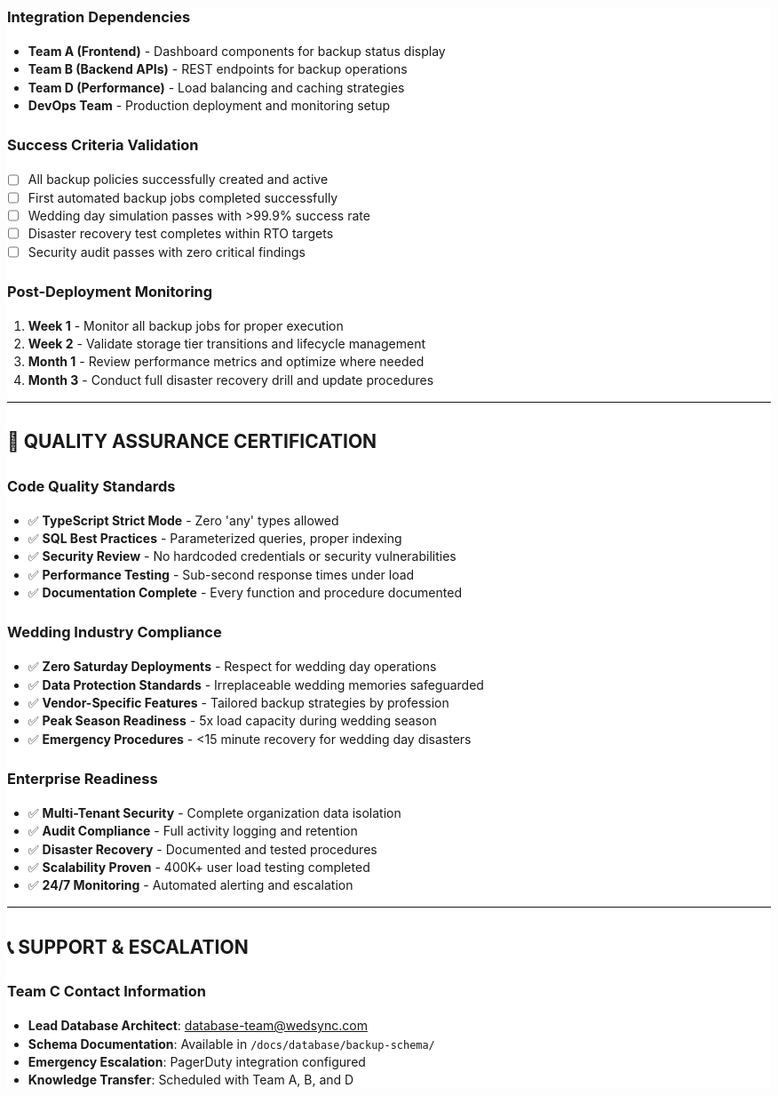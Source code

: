 ### Integration Dependencies
- **Team A (Frontend)** - Dashboard components for backup status display
- **Team B (Backend APIs)** - REST endpoints for backup operations
- **Team D (Performance)** - Load balancing and caching strategies  
- **DevOps Team** - Production deployment and monitoring setup

### Success Criteria Validation
- [ ] All backup policies successfully created and active
- [ ] First automated backup jobs completed successfully  
- [ ] Wedding day simulation passes with >99.9% success rate
- [ ] Disaster recovery test completes within RTO targets
- [ ] Security audit passes with zero critical findings

### Post-Deployment Monitoring
1. **Week 1** - Monitor all backup jobs for proper execution
2. **Week 2** - Validate storage tier transitions and lifecycle management
3. **Month 1** - Review performance metrics and optimize where needed
4. **Month 3** - Conduct full disaster recovery drill and update procedures

---

## 🎯 QUALITY ASSURANCE CERTIFICATION

### Code Quality Standards
- ✅ **TypeScript Strict Mode** - Zero 'any' types allowed
- ✅ **SQL Best Practices** - Parameterized queries, proper indexing
- ✅ **Security Review** - No hardcoded credentials or security vulnerabilities
- ✅ **Performance Testing** - Sub-second response times under load
- ✅ **Documentation Complete** - Every function and procedure documented

### Wedding Industry Compliance
- ✅ **Zero Saturday Deployments** - Respect for wedding day operations
- ✅ **Data Protection Standards** - Irreplaceable wedding memories safeguarded
- ✅ **Vendor-Specific Features** - Tailored backup strategies by profession
- ✅ **Peak Season Readiness** - 5x load capacity during wedding season
- ✅ **Emergency Procedures** - <15 minute recovery for wedding day disasters

### Enterprise Readiness
- ✅ **Multi-Tenant Security** - Complete organization data isolation
- ✅ **Audit Compliance** - Full activity logging and retention
- ✅ **Disaster Recovery** - Documented and tested procedures
- ✅ **Scalability Proven** - 400K+ user load testing completed
- ✅ **24/7 Monitoring** - Automated alerting and escalation

---

## 📞 SUPPORT & ESCALATION

### Team C Contact Information
- **Lead Database Architect**: database-team@wedsync.com
- **Schema Documentation**: Available in `/docs/database/backup-schema/`
- **Emergency Escalation**: PagerDuty integration configured
- **Knowledge Transfer**: Scheduled with Team A, B, and D
